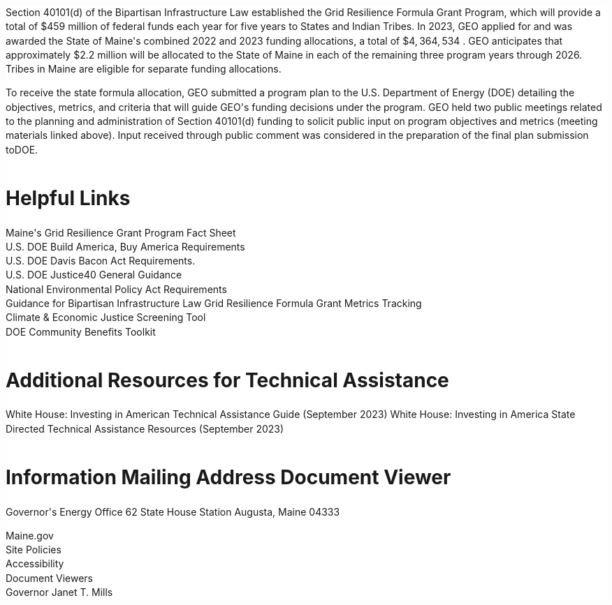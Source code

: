 Section 40101(d) of the Bipartisan Infrastructure Law established the Grid Resilience Formula Grant Program, which will provide a total of $\$459$ million of federal funds each year for five years to States and Indian Tribes. In 2023, GEO applied for and was awarded the State of Maine's combined 2022 and 2023 funding allocations, a total of $\$4,364,534$ . GEO anticipates that approximately $\$2.2$ million will be allocated to the State of Maine in each of the remaining three program years through 2026. Tribes in Maine are eligible for separate funding allocations.  

To receive the state formula allocation, GEO submitted a program plan to the U.S. Department of Energy (DOE) detailing the objectives, metrics, and criteria that will guide GEO's funding decisions under the program. GEO held two public meetings related to the planning and administration of Section 40101(d) funding to solicit public input on program objectives and metrics (meeting materials linked above). Input received through public comment was considered in the preparation of the final plan submission toDOE.  

# Helpful Links  

Maine's Grid Resilience Grant Program Fact Sheet   
U.S. DOE Build America, Buy America Requirements   
U.S. DOE Davis Bacon Act Requirements.   
U.S. DOE Justice40 General Guidance   
National Environmental Policy Act Requirements   
Guidance for Bipartisan Infrastructure Law Grid Resilience Formula Grant Metrics Tracking   
Climate & Economic Justice Screening Tool   
DOE Community Benefits Toolkit  

# Additional Resources for Technical Assistance  

White House: Investing in American Technical Assistance Guide (September 2023) White House: Investing in America State Directed Technical Assistance Resources (September 2023)  

# Information Mailing Address Document Viewer  

Governor's Energy Office 62 State House Station Augusta, Maine 04333  

Maine.gov   
Site Policies   
Accessibility   
Document Viewers   
Governor Janet T. Mills  